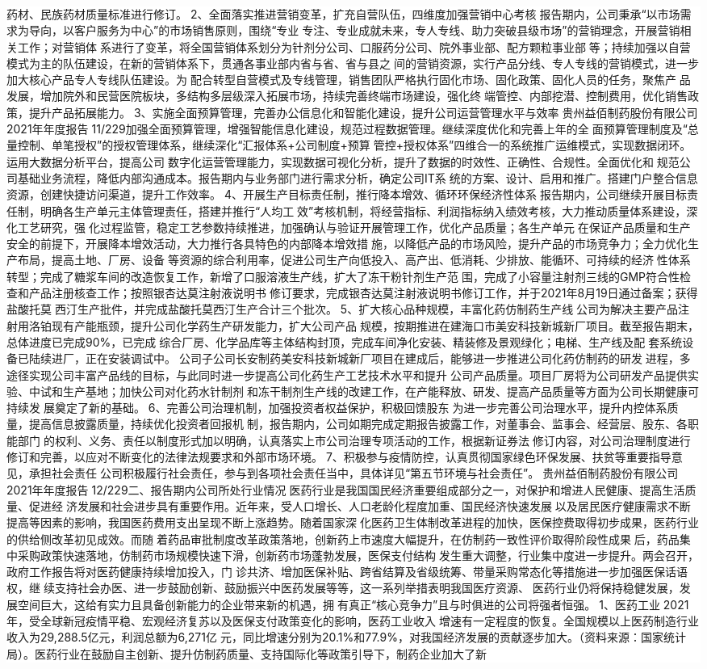 药材、民族药材质量标准进行修订。
2、全面落实推进营销变革，扩充自营队伍，四维度加强营销中心考核
报告期内，公司秉承“以市场需求为导向，以客户服务为中心”的市场销售原则，围绕“专业
专注、专业成就未来，专人专线、助力突破县级市场”的营销理念，开展营销相关工作；对营销体
系进行了变革，将全国营销体系划分为针剂分公司、口服药分公司、院外事业部、配方颗粒事业部
等；持续加强以自营模式为主的队伍建设，在新的营销体系下，贯通各事业部内省与省、省与县之
间的营销资源，实行产品分线、专人专线的营销模式，进一步加大核心产品专人专线队伍建设。为
配合转型自营模式及专线管理，销售团队严格执行固化市场、固化政策、固化人员的任务，聚焦产
品发展，增加院外和民营医院板块，多结构多层级深入拓展市场，持续完善终端市场建设，强化终
端管控、内部挖潜、控制费用，优化销售政策，提升产品拓展能力。
3、实施全面预算管理，完善办公信息化和智能化建设，提升公司运营管理水平与效率
贵州益佰制药股份有限公司2021年年度报告
11/229加强全面预算管理，增强智能信息化建设，规范过程数据管理。继续深度优化和完善上年的全
面预算管理制度及“总量控制、单笔授权”的授权管理体系，继续深化“汇报体系+公司制度+预算
管控+授权体系”四维合一的系统推广运维模式，实现数据闭环。运用大数据分析平台，提高公司
数字化运营管理能力，实现数据可视化分析，提升了数据的时效性、正确性、合规性。全面优化和
规范公司基础业务流程，降低内部沟通成本。报告期内与业务部门进行需求分析，确定公司IT系
统的方案、设计、启用和推广。搭建门户整合信息资源，创建快捷访问渠道，提升工作效率。
4、开展生产目标责任制，推行降本增效、循环环保经济性体系
报告期内，公司继续开展目标责任制，明确各生产单元主体管理责任，搭建并推行“人均工
效”考核机制，将经营指标、利润指标纳入绩效考核，大力推动质量体系建设，深化工艺研究，强
化过程监管，稳定工艺参数持续推进，加强确认与验证开展管理工作，优化产品质量；各生产单元
在保证产品质量和生产安全的前提下，开展降本增效活动，大力推行各具特色的内部降本增效措
施，以降低产品的市场风险，提升产品的市场竞争力；全力优化生产布局，提高土地、厂房、设备
等资源的综合利用率，促进公司生产向低投入、高产出、低消耗、少排放、能循环、可持续的经济
性体系转型；完成了糖浆车间的改造恢复工作，新增了口服溶液生产线，扩大了冻干粉针剂生产范
围，完成了小容量注射剂三线的GMP符合性检查和产品注册核查工作；按照银杏达莫注射液说明书
修订要求，完成银杏达莫注射液说明书修订工作，并于2021年8月19日通过备案；获得盐酸托莫
西汀生产批件，并完成盐酸托莫西汀生产合计三个批次。
5、扩大核心品种规模，丰富化药仿制药生产线
公司为解决主要产品注射用洛铂现有产能瓶颈，提升公司化学药生产研发能力，扩大公司产品
规模，按期推进在建海口市美安科技新城新厂项目。截至报告期末，总体进度已完成90%，已完成
综合厂房、化学品库等主体结构封顶，完成车间净化安装、精装修及景观绿化；电梯、生产线及配
套系统设备已陆续进厂，正在安装调试中。
公司子公司长安制药美安科技新城新厂项目在建成后，能够进一步推进公司化药仿制药的研发
进程，多途径实现公司丰富产品线的目标，与此同时进一步提高公司化药生产工艺技术水平和提升
公司产品质量。项目厂房将为公司研发产品提供实验、中试和生产基地；加快公司对化药水针制剂
和冻干制剂生产线的改建工作，在产能释放、研发、提高产品质量等方面为公司长期健康可持续发
展奠定了新的基础。
6、完善公司治理机制，加强投资者权益保护，积极回馈股东
为进一步完善公司治理水平，提升内控体系质量，提高信息披露质量，持续优化投资者回报机
制，报告期内，公司如期完成定期报告披露工作，对董事会、监事会、经营层、股东、各职能部门
的权利、义务、责任以制度形式加以明确，认真落实上市公司治理专项活动的工作，根据新证券法
修订内容，对公司治理制度进行修订和完善，以应对不断变化的法律法规要求和外部市场环境。
7、积极参与疫情防控，认真贯彻国家绿色环保发展、扶贫等重要指导意见，承担社会责任
公司积极履行社会责任，参与到各项社会责任当中，具体详见“第五节环境与社会责任”。
贵州益佰制药股份有限公司2021年年度报告
12/229二、报告期内公司所处行业情况
医药行业是我国国民经济重要组成部分之一，对保护和增进人民健康、提高生活质量、促进经
济发展和社会进步具有重要作用。近年来，受人口增长、人口老龄化程度加重、国民经济快速发展
以及居民医疗健康需求不断提高等因素的影响，我国医药费用支出呈现不断上涨趋势。随着国家深
化医药卫生体制改革进程的加快，医保控费取得初步成果，医药行业的供给侧改革初见成效。而随
着药品审批制度改革政策落地，创新药上市速度大幅提升，在仿制药一致性评价取得阶段性成果
后，药品集中采购政策快速落地，仿制药市场规模快速下滑，创新药市场蓬勃发展，医保支付结构
发生重大调整，行业集中度进一步提升。两会召开，政府工作报告将对医药健康持续增加投入，门
诊共济、增加医保补贴、跨省结算及省级统筹、带量采购常态化等措施进一步加强医保话语权，继
续支持社会办医、进一步鼓励创新、鼓励振兴中医药发展等等，这一系列举措表明我国医疗资源、
医药行业仍将保持稳健发展，发展空间巨大，这给有实力且具备创新能力的企业带来新的机遇，拥
有真正“核心竞争力”且与时俱进的公司将强者恒强。
1、医药工业
2021年，受全球新冠疫情平稳、宏观经济复苏以及医保支付政策变化的影响，医药工业收入
增速有一定程度的恢复。全国规模以上医药制造行业收入为29,288.5亿元，利润总额为6,271亿
元，同比增速分别为20.1%和77.9%，对我国经济发展的贡献逐步加大。（资料来源：国家统计
局）。医药行业在鼓励自主创新、提升仿制药质量、支持国际化等政策引导下，制药企业加大了新